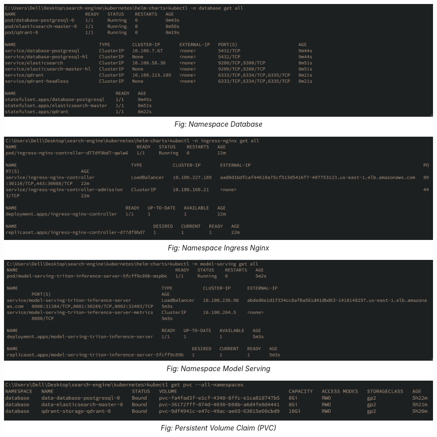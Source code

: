    <p align="center">
   <img src="./assets/namespace-database.png" alt="Namespace Database" />
   <br>
   <em>Fig: Namespace Database</em>
   </p>

   <p align="center">
   <img src="./assets/namespace-ingress-nginx.png" alt="Namespace Ingress Nginx" />
   <br>
   <em>Fig: Namespace Ingress Nginx</em>
   </p>

   <p align="center">
   <img src="./assets/namespace-model-serving.png" alt="Namespace Model Serving" />
   <br>
   <em>Fig: Namespace Model Serving</em>
   </p>

   <p align="center">
   <img src="./assets/check-pvc.png" alt="Persistent Volume Claim (PVC)" />
   <br>
   <em>Fig: Persistent Volume Claim (PVC)</em>
   </p>
